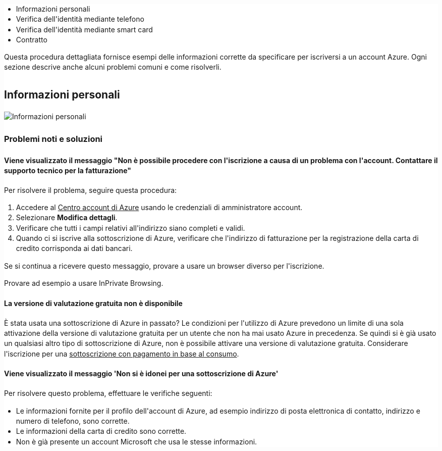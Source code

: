 - Informazioni personali
- Verifica dell'identità mediante telefono
- Verifica dell'identità mediante smart card
- Contratto

Questa procedura dettagliata fornisce esempi delle informazioni corrette da specificare per iscriversi a un account Azure. Ogni sezione descrive anche alcuni problemi comuni e come risolverli.

## <a name="about-you"></a>Informazioni personali

![Informazioni personali](./media/troubleshoot-azure-sign-up/1.png)
 
### <a name="common-issues-and-solutions"></a>Problemi noti e soluzioni

#### <a name="you-see-the-message-we-cannot-proceed-with-sign-up-due-to-an-issue-with-your-account-please-contact-billing-support"></a>Viene visualizzato il messaggio "Non è possibile procedere con l'iscrizione a causa di un problema con l'account. Contattare il supporto tecnico per la fatturazione"

Per risolvere il problema, seguire questa procedura:

1.  Accedere al [Centro account di Azure](https://account.azure.com/Profile) usando le credenziali di amministratore account.
1.  Selezionare **Modifica dettagli**.
1.  Verificare che tutti i campi relativi all'indirizzo siano completi e validi.
1.  Quando ci si iscrive alla sottoscrizione di Azure, verificare che l'indirizzo di fatturazione per la registrazione della carta di credito corrisponda ai dati bancari.

Se si continua a ricevere questo messaggio, provare a usare un browser diverso per l'iscrizione.

Provare ad esempio a usare InPrivate Browsing.

#### <a name="free-trial-is-not-available"></a>La versione di valutazione gratuita non è disponibile

È stata usata una sottoscrizione di Azure in passato? Le condizioni per l'utilizzo di Azure prevedono un limite di una sola attivazione della versione di valutazione gratuita per un utente che non ha mai usato Azure in precedenza. Se quindi si è già usato un qualsiasi altro tipo di sottoscrizione di Azure, non è possibile attivare una versione di valutazione gratuita. Considerare l'iscrizione per una [sottoscrizione con pagamento in base al consumo](https://azure.microsoft.com/offers/ms-azr-0003p/).

#### <a name="you-see-the-message-you-are-not-eligible-for-an-azure-subscription"></a>Viene visualizzato il messaggio 'Non si è idonei per una sottoscrizione di Azure'

Per risolvere questo problema, effettuare le verifiche seguenti:

- Le informazioni fornite per il profilo dell'account di Azure, ad esempio indirizzo di posta elettronica di contatto, indirizzo e numero di telefono, sono corrette.
- Le informazioni della carta di credito sono corrette.
- Non è già presente un account Microsoft che usa le stesse informazioni.
